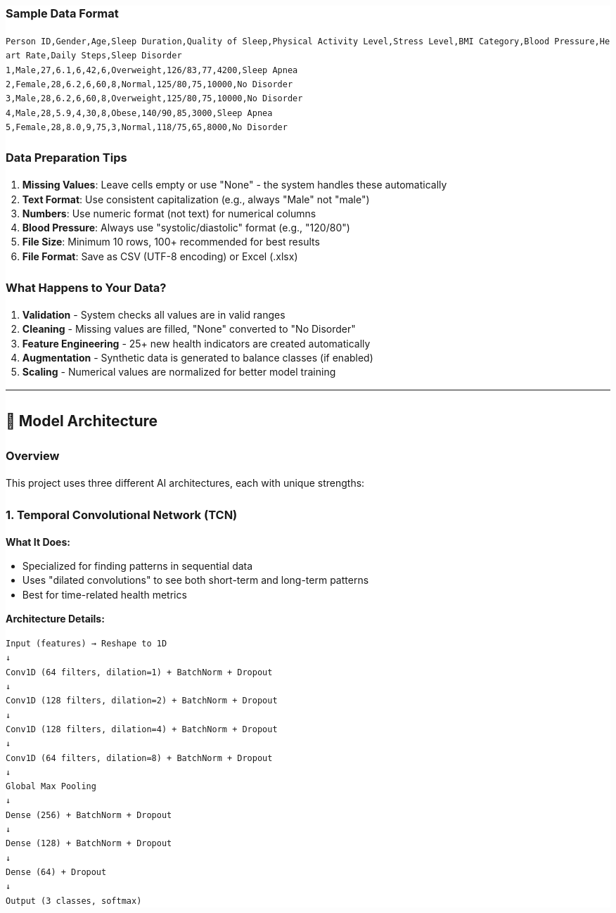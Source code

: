 ### Sample Data Format

```csv
Person ID,Gender,Age,Sleep Duration,Quality of Sleep,Physical Activity Level,Stress Level,BMI Category,Blood Pressure,Heart Rate,Daily Steps,Sleep Disorder
1,Male,27,6.1,6,42,6,Overweight,126/83,77,4200,Sleep Apnea
2,Female,28,6.2,6,60,8,Normal,125/80,75,10000,No Disorder
3,Male,28,6.2,6,60,8,Overweight,125/80,75,10000,No Disorder
4,Male,28,5.9,4,30,8,Obese,140/90,85,3000,Sleep Apnea
5,Female,28,8.0,9,75,3,Normal,118/75,65,8000,No Disorder
```

### Data Preparation Tips

1. **Missing Values**: Leave cells empty or use "None" - the system handles these automatically
2. **Text Format**: Use consistent capitalization (e.g., always "Male" not "male")
3. **Numbers**: Use numeric format (not text) for numerical columns
4. **Blood Pressure**: Always use "systolic/diastolic" format (e.g., "120/80")
5. **File Size**: Minimum 10 rows, 100+ recommended for best results
6. **File Format**: Save as CSV (UTF-8 encoding) or Excel (.xlsx)

### What Happens to Your Data?

1. **Validation** - System checks all values are in valid ranges
2. **Cleaning** - Missing values are filled, "None" converted to "No Disorder"
3. **Feature Engineering** - 25+ new health indicators are created automatically
4. **Augmentation** - Synthetic data is generated to balance classes (if enabled)
5. **Scaling** - Numerical values are normalized for better model training

---

## 🧠 Model Architecture

### Overview

This project uses three different AI architectures, each with unique strengths:

### 1. Temporal Convolutional Network (TCN)

**What It Does:**
- Specialized for finding patterns in sequential data
- Uses "dilated convolutions" to see both short-term and long-term patterns
- Best for time-related health metrics

**Architecture Details:**
```
Input (features) → Reshape to 1D
↓
Conv1D (64 filters, dilation=1) + BatchNorm + Dropout
↓
Conv1D (128 filters, dilation=2) + BatchNorm + Dropout
↓
Conv1D (128 filters, dilation=4) + BatchNorm + Dropout
↓
Conv1D (64 filters, dilation=8) + BatchNorm + Dropout
↓
Global Max Pooling
↓
Dense (256) + BatchNorm + Dropout
↓
Dense (128) + BatchNorm + Dropout
↓
Dense (64) + Dropout
↓
Output (3 classes, softmax)
```